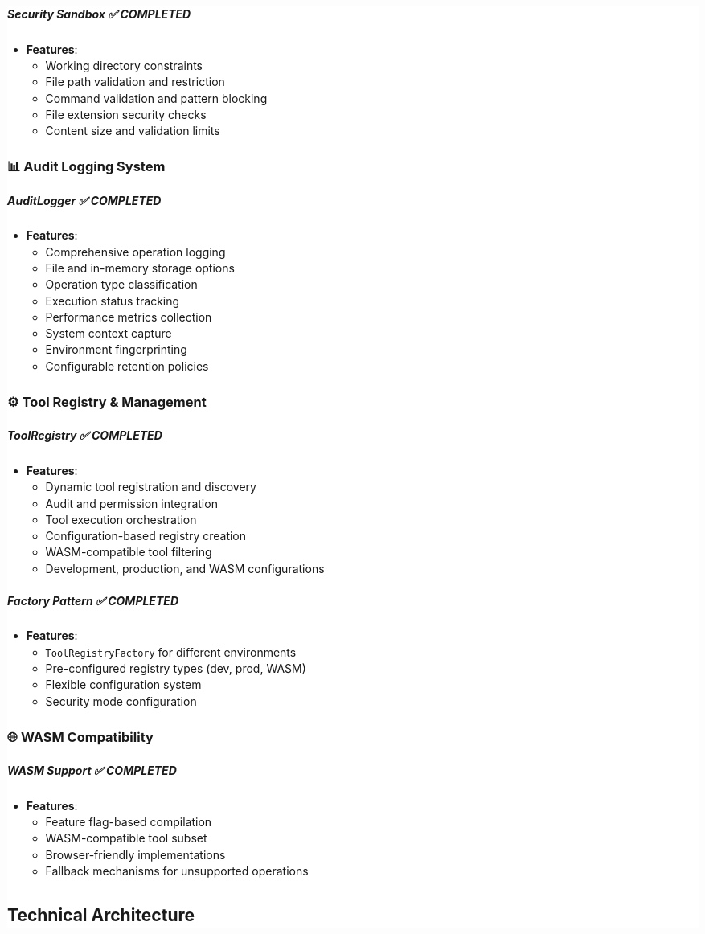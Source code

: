 ##### **Security Sandbox** ✅ COMPLETED
- **Features**:
  - Working directory constraints
  - File path validation and restriction
  - Command validation and pattern blocking
  - File extension security checks
  - Content size and validation limits

### 📊 **Audit Logging System**

##### **AuditLogger** ✅ COMPLETED
- **Features**:
  - Comprehensive operation logging
  - File and in-memory storage options
  - Operation type classification
  - Execution status tracking
  - Performance metrics collection
  - System context capture
  - Environment fingerprinting
  - Configurable retention policies

### ⚙️ **Tool Registry & Management**

##### **ToolRegistry** ✅ COMPLETED
- **Features**:
  - Dynamic tool registration and discovery
  - Audit and permission integration
  - Tool execution orchestration
  - Configuration-based registry creation
  - WASM-compatible tool filtering
  - Development, production, and WASM configurations

##### **Factory Pattern** ✅ COMPLETED
- **Features**:
  - `ToolRegistryFactory` for different environments
  - Pre-configured registry types (dev, prod, WASM)
  - Flexible configuration system
  - Security mode configuration

### 🌐 **WASM Compatibility**

##### **WASM Support** ✅ COMPLETED
- **Features**:
  - Feature flag-based compilation
  - WASM-compatible tool subset
  - Browser-friendly implementations
  - Fallback mechanisms for unsupported operations

## Technical Architecture
